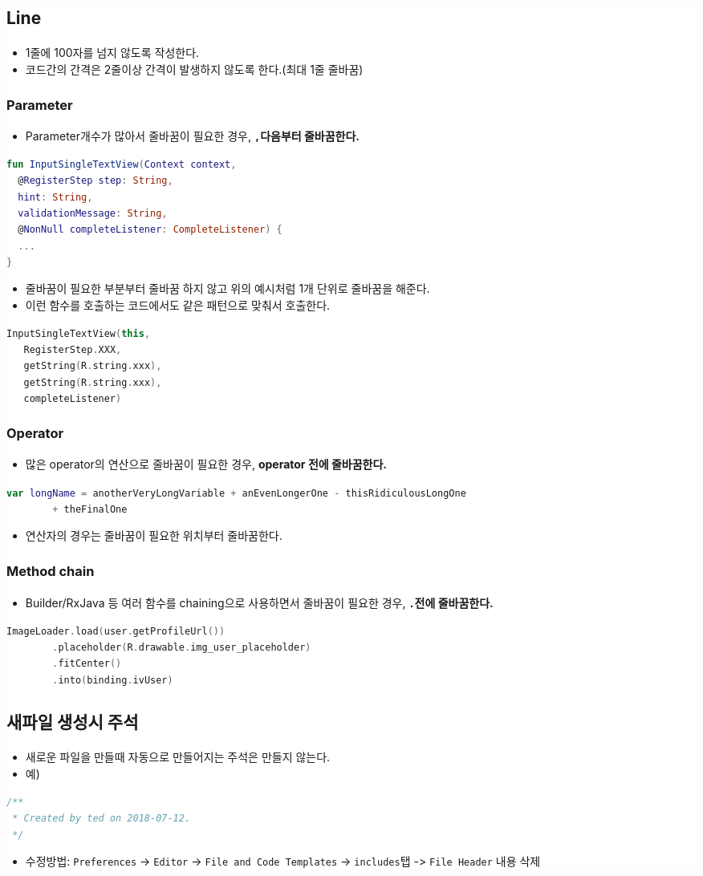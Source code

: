 ## Line
- 1줄에 100자를 넘지 않도록 작성한다.
- 코드간의 간격은 2줄이상 간격이 발생하지 않도록 한다.(최대 1줄 줄바꿈)

### Parameter
- Parameter개수가 많아서 줄바꿈이 필요한 경우, **`,`다음부터 줄바꿈한다.**
```kotlin
fun InputSingleTextView(Context context,  
  @RegisterStep step: String,  
  hint: String,  
  validationMessage: String,  
  @NonNull completeListener: CompleteListener) {  
  ...
}
```
- 줄바꿈이 필요한 부분부터 줄바꿈 하지 않고 위의 예시처럼 1개 단위로 줄바꿈을 해준다.
- 이런 함수를 호출하는 코드에서도 같은 패턴으로 맞춰서 호출한다.
```kotlin
InputSingleTextView(this,
   RegisterStep.XXX,
   getString(R.string.xxx),
   getString(R.string.xxx),
   completeListener)
```


### Operator
- 많은 operator의 연산으로 줄바꿈이 필요한 경우, **operator 전에 줄바꿈한다.**
```kotlin
var longName = anotherVeryLongVariable + anEvenLongerOne - thisRidiculousLongOne
        + theFinalOne
```
- 연산자의 경우는 줄바꿈이 필요한 위치부터 줄바꿈한다.

### Method chain
- Builder/RxJava 등 여러 함수를 chaining으로 사용하면서 줄바꿈이 필요한 경우, **`.`전에 줄바꿈한다.**
```kotlin
ImageLoader.load(user.getProfileUrl())  
        .placeholder(R.drawable.img_user_placeholder)  
        .fitCenter()  
        .into(binding.ivUser)
```

## 새파일 생성시 주석
- 새로운 파일을 만들때 자동으로 만들어지는 주석은 만들지 않는다.
- 예)
```kotlin
/**
 * Created by ted on 2018-07-12.
 */
```
- 수정방법: `Preferences` -> `Editor` -> `File and Code Templates` -> `includes`탭 -> `File Header` 내용 삭제
